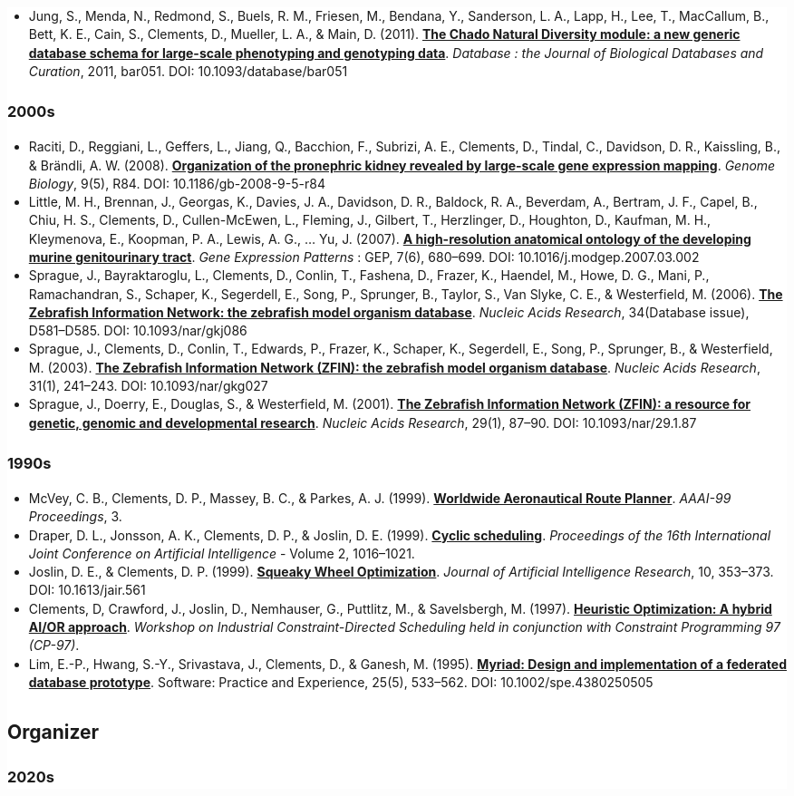 * Jung, S., Menda, N., Redmond, S., Buels, R. M., Friesen, M., Bendana, Y., Sanderson, L. A., Lapp, H., Lee, T., MacCallum, B., Bett, K. E., Cain, S., Clements, D., Mueller, L. A., & Main, D. (2011). **[The Chado Natural Diversity module: a new generic database schema for large-scale phenotyping and genotyping data](https://doi.org/10.1093/database/bar051)**. *Database : the Journal of Biological Databases and Curation*, 2011, bar051. DOI: 10.1093/database/bar051 

### 2000s

* Raciti, D., Reggiani, L., Geffers, L., Jiang, Q., Bacchion, F., Subrizi, A. E., Clements, D., Tindal, C., Davidson, D. R., Kaissling, B., & Brändli, A. W. (2008). **[Organization of the pronephric kidney revealed by large-scale gene expression mapping](https://doi.org/10.1186/gb-2008-9-5-r84)**. *Genome Biology*, 9(5), R84. DOI: 10.1186/gb-2008-9-5-r84
* Little, M. H., Brennan, J., Georgas, K., Davies, J. A., Davidson, D. R., Baldock, R. A., Beverdam, A., Bertram, J. F., Capel, B., Chiu, H. S., Clements, D., Cullen-McEwen, L., Fleming, J., Gilbert, T., Herzlinger, D., Houghton, D., Kaufman, M. H., Kleymenova, E., Koopman, P. A., Lewis, A. G., … Yu, J. (2007). **[A high-resolution anatomical ontology of the developing murine genitourinary tract](https://doi.org/10.1016/j.modgep.2007.03.002)**. *Gene Expression Patterns* : GEP, 7(6), 680–699. DOI: 10.1016/j.modgep.2007.03.002 
* Sprague, J., Bayraktaroglu, L., Clements, D., Conlin, T., Fashena, D., Frazer, K., Haendel, M., Howe, D. G., Mani, P., Ramachandran, S., Schaper, K., Segerdell, E., Song, P., Sprunger, B., Taylor, S., Van Slyke, C. E., & Westerfield, M. (2006). **[The Zebrafish Information Network: the zebrafish model organism database](https://doi.org/10.1093/nar/gkj086)**. *Nucleic Acids Research*, 34(Database issue), D581–D585. DOI: 10.1093/nar/gkj086 
* Sprague, J., Clements, D., Conlin, T., Edwards, P., Frazer, K., Schaper, K., Segerdell, E., Song, P., Sprunger, B., & Westerfield, M. (2003). **[The Zebrafish Information Network (ZFIN): the zebrafish model organism database](https://doi.org/10.1093/nar/gkg027)**. *Nucleic Acids Research*, 31(1), 241–243. DOI: 10.1093/nar/gkg027 
* Sprague, J., Doerry, E., Douglas, S., & Westerfield, M. (2001). **[The Zebrafish Information Network (ZFIN): a resource for genetic, genomic and developmental research](https://doi.org/10.1093/nar/29.1.87)**. *Nucleic Acids Research*, 29(1), 87–90. DOI: 10.1093/nar/29.1.87 

### 1990s

* McVey, C. B., Clements, D. P., Massey, B. C., & Parkes, A. J. (1999). **[Worldwide Aeronautical Route Planner](https://www.aaai.org/Papers/AAAI/1999/AAAI99-136.pdf)**. *AAAI-99 Proceedings*, 3.
* Draper, D. L., Jonsson, A. K., Clements, D. P., & Joslin, D. E. (1999). **[Cyclic scheduling](https://dl.acm.org/doi/10.5555/1624312.1624364)**. *Proceedings of the 16th International Joint Conference on Artificial Intelligence* - Volume 2, 1016–1021.
* Joslin, D. E., & Clements, D. P. (1999). **[Squeaky Wheel Optimization](https://doi.org/10.1613/jair.561)**. *Journal of Artificial Intelligence Research*, 10, 353–373. DOI: 10.1613/jair.561
* Clements, D, Crawford, J., Joslin, D., Nemhauser, G., Puttlitz, M., & Savelsbergh, M. (1997). **[Heuristic Optimization: A hybrid AI/OR approach](https://www.researchgate.net/publication/2733270)**. *Workshop on Industrial Constraint-Directed Scheduling held in conjunction with Constraint Programming 97 (CP-97)*.
* Lim, E.-P., Hwang, S.-Y., Srivastava, J., Clements, D., & Ganesh, M. (1995). **[Myriad: Design and implementation of a federated database prototype](https://doi.org/10.1002/spe.4380250505)**. Software: Practice and Experience, 25(5), 533–562. DOI: 10.1002/spe.4380250505


## Organizer

### 2020s
